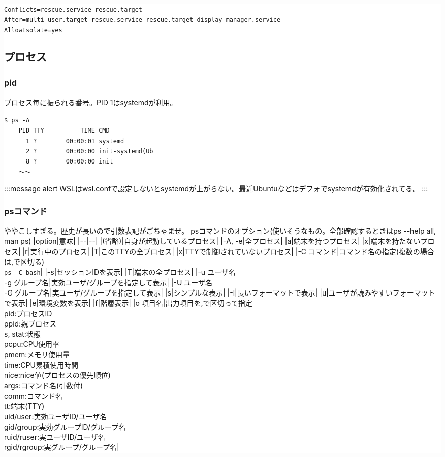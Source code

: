 ```bash:WSL
Conflicts=rescue.service rescue.target
After=multi-user.target rescue.service rescue.target display-manager.service
AllowIsolate=yes
```

## プロセス

### pid

プロセス毎に振られる番号。PID 1はsystemdが利用。
```shell-session:WSL
$ ps -A
    PID TTY          TIME CMD
      1 ?        00:00:01 systemd
      2 ?        00:00:00 init-systemd(Ub
      8 ?        00:00:00 init
    ～～
```

:::message alert
WSLは[wsl.confで設定](https://zenn.dev/tabirider/articles/setup-wsl-ubuntu#systemd-%E3%82%B5%E3%83%9D%E3%83%BC%E3%83%88%E3%83%BB%E3%82%B3%E3%83%9E%E3%83%B3%E3%83%89%E5%AE%9F%E8%A1%8C)しないとsystemdが上がらない。最近Ubuntuなどは[デフォでsystemdが有効化](https://learn.microsoft.com/ja-jp/windows/wsl/wsl-config#systemd-support)されてる。
:::

### psコマンド

ややこしすぎる。歴史が長いので引数表記がごちゃまぜ。
psコマンドのオプション(使いそうなもの。全部確認するときはps --help all, man ps)
|option|意味|
|--|--|
|(省略)|自身が起動しているプロセス|
|-A, -e|全プロセス|
|a|端末を持つプロセス|
|x|端末を持たないプロセス|
|r|実行中のプロセス|
|T|このTTYの全プロセス|
|x|TTYで制御されていないプロセス|
|-C コマンド|コマンド名の指定(複数の場合は,で区切る)<br>`ps -C bash`|
|-s|セッションIDを表示|
|T|端末の全プロセス|
|-u ユーザ名<br>-g グループ名|実効ユーザ/グループを指定して表示|
|-U ユーザ名<br>-G グループ名|実ユーザ/グループを指定して表示|
|s|シンプルな表示|
|-l|長いフォーマットで表示|
|u|ユーザが読みやすいフォーマットで表示|
|e|環境変数を表示|
|f|階層表示|
|o 項目名|出力項目を,で区切って指定<br>pid:プロセスID<br>ppid:親プロセス<br>s, stat:状態<br>pcpu:CPU使用率<br>pmem:メモリ使用量<br>time:CPU累積使用時間<br>nice:nice値(プロセスの優先順位)<br>args:コマンド名(引数付)<br>comm:コマンド名<br>tt:端末(TTY)<br>uid/user:実効ユーザID/ユーザ名<br>gid/group:実効グループID/グループ名<br>ruid/ruser:実ユーザID/ユーザ名<br>rgid/rgroup:実グループ/グループ名|